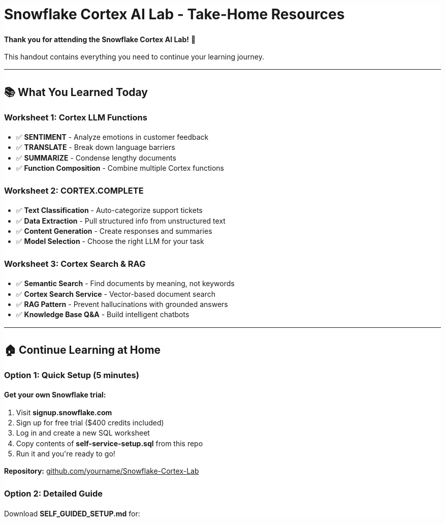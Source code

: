 # Snowflake Cortex AI Lab - Take-Home Resources

**Thank you for attending the Snowflake Cortex AI Lab!** 🎉

This handout contains everything you need to continue your learning journey.

---

## 📚 What You Learned Today

### Worksheet 1: Cortex LLM Functions

- ✅ **SENTIMENT** - Analyze emotions in customer feedback
- ✅ **TRANSLATE** - Break down language barriers
- ✅ **SUMMARIZE** - Condense lengthy documents
- ✅ **Function Composition** - Combine multiple Cortex functions

### Worksheet 2: CORTEX.COMPLETE

- ✅ **Text Classification** - Auto-categorize support tickets
- ✅ **Data Extraction** - Pull structured info from unstructured text
- ✅ **Content Generation** - Create responses and summaries
- ✅ **Model Selection** - Choose the right LLM for your task

### Worksheet 3: Cortex Search & RAG

- ✅ **Semantic Search** - Find documents by meaning, not keywords
- ✅ **Cortex Search Service** - Vector-based document search
- ✅ **RAG Pattern** - Prevent hallucinations with grounded answers
- ✅ **Knowledge Base Q&A** - Build intelligent chatbots

---

## 🏠 Continue Learning at Home

### Option 1: Quick Setup (5 minutes)

**Get your own Snowflake trial:**

1. Visit **signup.snowflake.com**
2. Sign up for free trial ($400 credits included)
3. Log in and create a new SQL worksheet
4. Copy contents of **self-service-setup.sql** from this repo
5. Run it and you're ready to go!

**Repository:** [github.com/yourname/Snowflake-Cortex-Lab](https://github.com/yourname/Snowflake-Cortex-Lab)

### Option 2: Detailed Guide

Download **SELF_GUIDED_SETUP.md** for:
